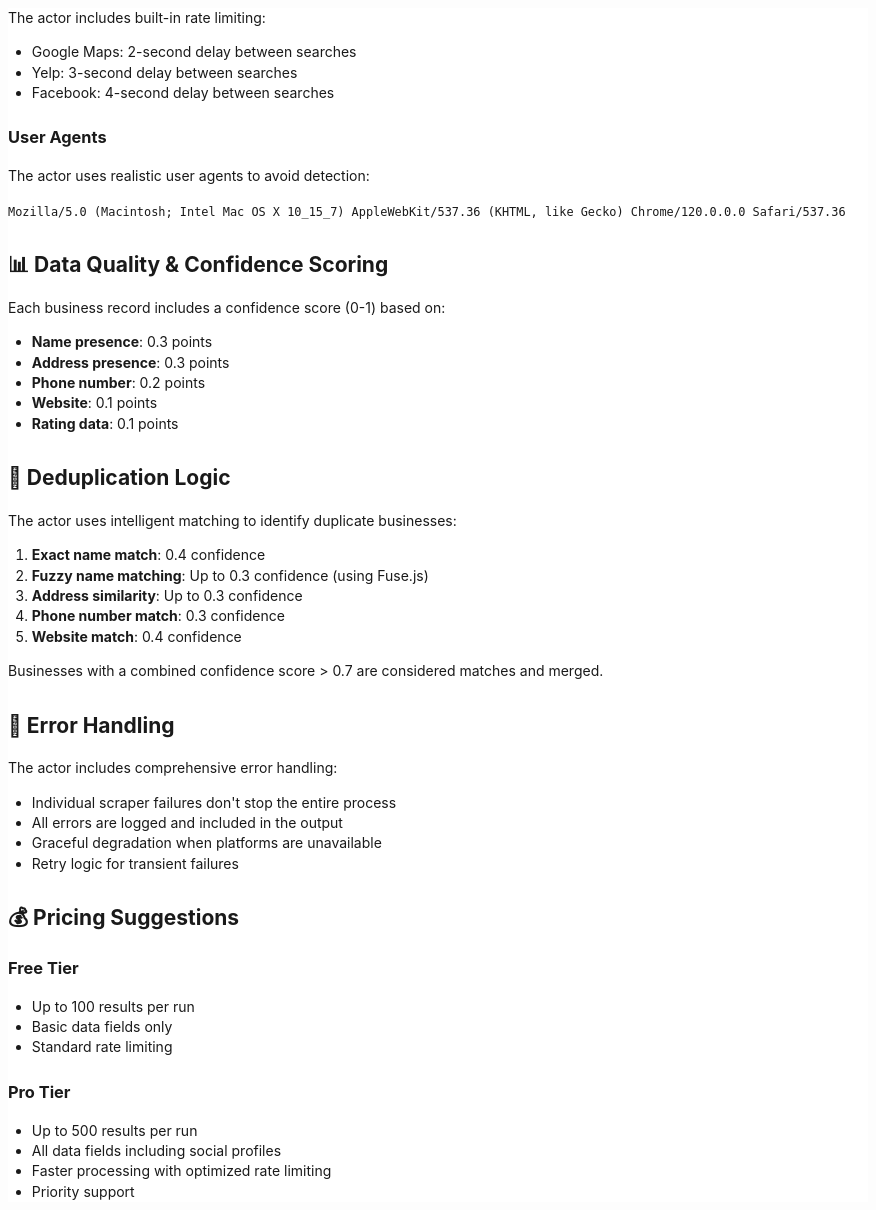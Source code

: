 The actor includes built-in rate limiting:
- Google Maps: 2-second delay between searches
- Yelp: 3-second delay between searches  
- Facebook: 4-second delay between searches

### User Agents

The actor uses realistic user agents to avoid detection:
```
Mozilla/5.0 (Macintosh; Intel Mac OS X 10_15_7) AppleWebKit/537.36 (KHTML, like Gecko) Chrome/120.0.0.0 Safari/537.36
```

## 📊 Data Quality & Confidence Scoring

Each business record includes a confidence score (0-1) based on:
- **Name presence**: 0.3 points
- **Address presence**: 0.3 points  
- **Phone number**: 0.2 points
- **Website**: 0.1 points
- **Rating data**: 0.1 points

## 🔄 Deduplication Logic

The actor uses intelligent matching to identify duplicate businesses:

1. **Exact name match**: 0.4 confidence
2. **Fuzzy name matching**: Up to 0.3 confidence (using Fuse.js)
3. **Address similarity**: Up to 0.3 confidence
4. **Phone number match**: 0.3 confidence
5. **Website match**: 0.4 confidence

Businesses with a combined confidence score > 0.7 are considered matches and merged.

## 🚨 Error Handling

The actor includes comprehensive error handling:
- Individual scraper failures don't stop the entire process
- All errors are logged and included in the output
- Graceful degradation when platforms are unavailable
- Retry logic for transient failures

## 💰 Pricing Suggestions

### Free Tier
- Up to 100 results per run
- Basic data fields only
- Standard rate limiting

### Pro Tier  
- Up to 500 results per run
- All data fields including social profiles
- Faster processing with optimized rate limiting
- Priority support
